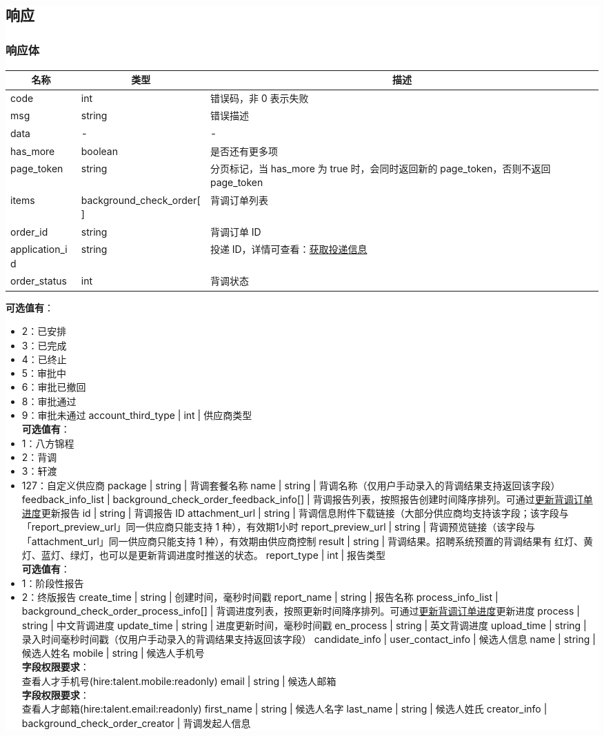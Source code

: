 ## 响应

### 响应体

名称 | 类型 | 描述
--- | --- | ---
code | int | 错误码，非 0 表示失败
msg | string | 错误描述
data | \- | \-
has_more | boolean | 是否还有更多项
page_token | string | 分页标记，当 has_more 为 true 时，会同时返回新的 page_token，否则不返回 page_token
items | background_check_order\[\] | 背调订单列表
order_id | string | 背调订单 ID
application_id | string | 投递 ID，详情可查看：[获取投递信息](https://open.feishu.cn/document/ukTMukTMukTM/uMzM1YjLzMTN24yMzUjN/hire-v1/application/get)
order_status | int | 背调状态  
**可选值有**：  
- 2：已安排  
- 3：已完成  
- 4：已终止  
- 5：审批中  
- 6：审批已撤回  
- 8：审批通过  
- 9：审批未通过
account_third_type | int | 供应商类型  
**可选值有**：  
- 1：八方锦程  
- 2：背调  
- 3：轩渡  
- 127：自定义供应商
package | string | 背调套餐名称
name | string | 背调名称（仅用户手动录入的背调结果支持返回该字段）
feedback_info_list | background_check_order_feedback_info\[\] | 背调报告列表，按照报告创建时间降序排列。可通过[更新背调订单进度](https://open.feishu.cn/document/ukTMukTMukTM/uMzM1YjLzMTN24yMzUjN/hire-v1/eco_background_check/update_progress)更新报告
id | string | 背调报告 ID
attachment_url | string | 背调信息附件下载链接（大部分供应商均支持该字段；该字段与「report_preview_url」同一供应商只能支持 1 种），有效期1小时
report_preview_url | string | 背调预览链接（该字段与「attachment_url」同一供应商只能支持 1 种），有效期由供应商控制
result | string | 背调结果。招聘系统预置的背调结果有 红灯、黄灯、蓝灯、绿灯，也可以是更新背调进度时推送的状态。
report_type | int | 报告类型  
**可选值有**：  
- 1：阶段性报告  
- 2：终版报告
create_time | string | 创建时间，毫秒时间戳
report_name | string | 报告名称
process_info_list | background_check_order_process_info\[\] | 背调进度列表，按照更新时间降序排列。可通过[更新背调订单进度](https://open.feishu.cn/document/ukTMukTMukTM/uMzM1YjLzMTN24yMzUjN/hire-v1/eco_background_check/update_progress)更新进度
process | string | 中文背调进度
update_time | string | 进度更新时间，毫秒时间戳
en_process | string | 英文背调进度
upload_time | string | 录入时间毫秒时间戳（仅用户手动录入的背调结果支持返回该字段）
candidate_info | user_contact_info | 候选人信息
name | string | 候选人姓名
mobile | string | 候选人手机号  
**字段权限要求**：  
查看人才手机号(hire:talent.mobile:readonly)
email | string | 候选人邮箱  
**字段权限要求**：  
查看人才邮箱(hire:talent.email:readonly)
first_name | string | 候选人名字
last_name | string | 候选人姓氏
creator_info | background_check_order_creator | 背调发起人信息